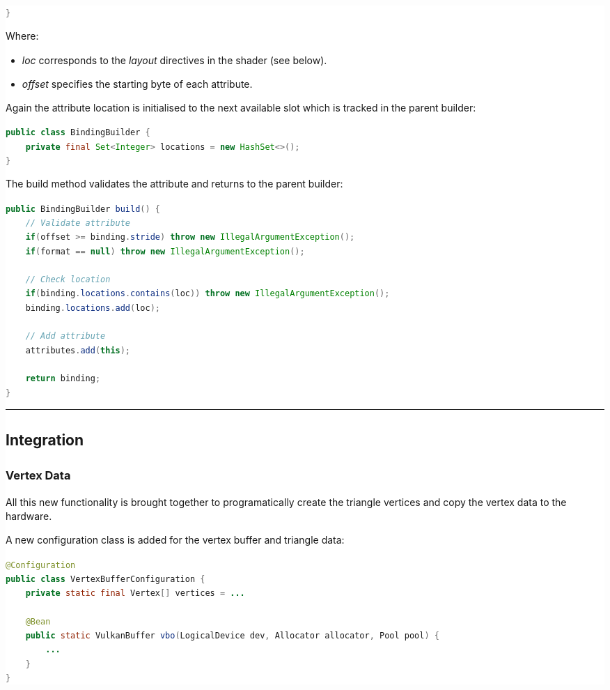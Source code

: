```java
}
```

Where:

* _loc_ corresponds to the _layout_ directives in the shader (see below).

* _offset_ specifies the starting byte of each attribute.

Again the attribute location is initialised to the next available slot which is tracked in the parent builder:

```java
public class BindingBuilder {
    private final Set<Integer> locations = new HashSet<>();
}
```

The build method validates the attribute and returns to the parent builder:

```java
public BindingBuilder build() {
    // Validate attribute
    if(offset >= binding.stride) throw new IllegalArgumentException();
    if(format == null) throw new IllegalArgumentException();

    // Check location
    if(binding.locations.contains(loc)) throw new IllegalArgumentException();
    binding.locations.add(loc);

    // Add attribute
    attributes.add(this);

    return binding;
}
```

---

## Integration 

### Vertex Data

All this new functionality is brought together to programatically create the triangle vertices and copy the vertex data to the hardware.

A new configuration class is added for the vertex buffer and triangle data:

```java
@Configuration
public class VertexBufferConfiguration {
    private static final Vertex[] vertices = ...

    @Bean
    public static VulkanBuffer vbo(LogicalDevice dev, Allocator allocator, Pool pool) {
        ...
    }
}
```
